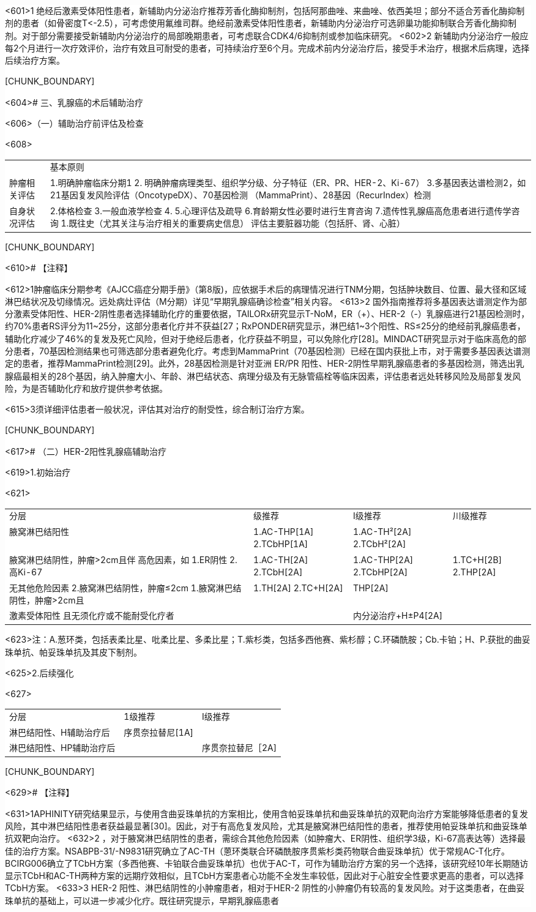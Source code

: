 <601>1 绝经后激素受体阳性患者，新辅助内分泌治疗推荐芳香化酶抑制剂，包括阿那曲唑、来曲唑、依西美坦；部分不适合芳香化酶抑制剂的患者（如骨密度T<-2.5），可考虑使用氟维司群。绝经前激素受体阳性患者，新辅助内分泌治疗可选卵巢功能抑制联合芳香化酶抑制剂。对于部分需要接受新辅助内分泌治疗的局部晚期患者，可考虑联合CDK4/6抑制剂或参加临床研究。
<602>2 新辅助内分泌治疗一般应每2个月进行一次疗效评价，治疗有效且可耐受的患者，可持续治疗至6个月。完成术前内分泌治疗后，接受手术治疗，根据术后病理，选择后续治疗方案。


[CHUNK_BOUNDARY]

<604># 三、乳腺癌的术后辅助治疗

<606>（一）辅助治疗前评估及检查

<608><table><tr><td></td><td>基本原则</td></tr><tr><td>肿瘤相关评估</td><td>1.明确肿瘤临床分期1 2. 明确肿瘤病理类型、组织学分级、分子特征（ER、PR、HER-2、Ki-67） 3.多基因表达谱检测2，如21基因复发风险评估（OncotypeDX）、70基因检测 （MammaPrint）、28基因（RecurIndex）检测</td></tr><tr><td>自身状况评估</td><td>2.体格检查 3.一般血液学检查 4. 5.心理评估及疏导 6.育龄期女性必要时进行生育咨询 7.遗传性乳腺癌高危患者进行遗传学咨询 1.既往史（尤其关注与治疗相关的重要病史信息） 评估主要脏器功能（包括肝、肾、心脏）</td></tr></table>


[CHUNK_BOUNDARY]

<610># 【注释】

<612>1肿瘤临床分期参考《AJCC癌症分期手册》（第8版)，应依据手术后的病理情况进行TNM分期，包括肿块数目、位置、最大径和区域淋巴结状况及切缘情况。远处病灶评估（M分期）详见“早期乳腺癌确诊检查”相关内容。
<613>2 国外指南推荐将多基因表达谱测定作为部分激素受体阳性、HER-2阴性患者选择辅助化疗的重要依据，TAILORx研究显示T-NoM，ER（+）、HER-2（-）乳腺癌进行21基因检测时，约70%患者RS评分为11\~25分，这部分患者化疗并不获益[27；RxPONDER研究显示，淋巴结1\~3个阳性、RS≤25分的绝经前乳腺癌患者，辅助化疗减少了46%的复发及死亡风险，但对于绝经后患者，化疗获益不明显，可以免除化疗[28]。MINDACT研究显示对于临床高危的部分患者，70基因检测结果也可筛选部分患者避免化疗。考虑到MammaPrint（70基因检测）已经在国内获批上市，对于需要多基因表达谱测定的患者，推荐MammaPrint检测[29]。此外，28基因检测是针对亚洲 ER/PR 阳性、HER-2阴性早期乳腺癌患者的多基因检测，筛选出乳腺癌最相关的28个基因，纳入肿瘤大小、年龄、淋巴结状态、病理分级及有无脉管癌栓等临床因素，评估患者远处转移风险及局部复发风险，为是否辅助化疗和放疗提供参考依据。

<615>3须详细评估患者一般状况，评估其对治疗的耐受性，综合制订治疗方案。


[CHUNK_BOUNDARY]

<617># （二）HER-2阳性乳腺癌辅助治疗

<619>1.初始治疗

<621><table><tr><td>分层</td><td>级推荐</td><td>I级推荐</td><td>川级推荐</td></tr><tr><td>腋窝淋巴结阳性</td><td>1.AC-THP[1A] 2.TCbHP[1A]</td><td>1.AC-TH²[2A] 2.TCbH²[2A]</td><td></td></tr><tr><td>腋窝淋巴结阴性，肿瘤&gt;2cm且伴 高危因素，如 1.ER阴性 2.高Ki-67</td><td>1.AC-TH[2A] 2.TCbH[2A]</td><td>1.AC-THP[2A] 2.TCbHP[2A]</td><td>1.TC+H[2B] 2.THP[2A]</td></tr><tr><td>无其他危险因素 2.腋窝淋巴结阴性，肿瘤≤2cm 1.腋窝淋巴结阴性，肿瘤&gt;2cm且</td><td>1.TH[2A] 2.TC+H[2A]</td><td>THP[2A]</td><td></td></tr><tr><td>激素受体阳性 且无须化疗或不能耐受化疗者</td><td></td><td>内分泌治疗+H±P4[2A]</td><td></td></tr></table>

<623>注：A.葱环类，包括表柔比星、吡柔比星、多柔比星；T.紫杉类，包括多西他赛、紫杉醇；C.环磷酰胺；Cb.卡铂；H、P.获批的曲妥珠单抗、帕妥珠单抗及其皮下制剂。

<625>2.后续强化

<627><table><tr><td>分层</td><td>1级推荐</td><td>I级推荐</td></tr><tr><td>淋巴结阳性、H辅助治疗后</td><td>序贯奈拉替尼[1A]</td><td></td></tr><tr><td>淋巴结阳性、HP辅助治疗后</td><td></td><td>序贯奈拉替尼［2A]</td></tr></table>


[CHUNK_BOUNDARY]

<629># 【注释】

<631>1APHINITY研究结果显示，与使用含曲妥珠单抗的方案相比，使用含帕妥珠单抗和曲妥珠单抗的双靶向治疗方案能够降低患者的复发风险，其中淋巴结阳性患者获益最显著[30]。因此，对于有高危复发风险，尤其是腋窝淋巴结阳性的患者，推荐使用帕妥珠单抗和曲妥珠单抗双靶向治疗。
<632>2 ，对于腋窝淋巴结阴性的患者，需综合其他危险因素（如肿瘤大、ER阴性、组织学3级，Ki-67高表达等）选择最佳的治疗方案。NSABPB-31/-N9831研究确立了AC-TH（蒽环类联合环磷酰胺序贯紫杉类药物联合曲妥珠单抗）优于常规AC-T化疗。BCIRG006确立了TCbH方案（多西他赛、卡铂联合曲妥珠单抗）也优于AC-T，可作为辅助治疗方案的另一个选择，该研究经10年长期随访显示TCbH和AC-TH两种方案的远期疗效相似，且TCbH方案患者心功能不全发生率较低，因此对于心脏安全性要求更高的患者，可以选择TCbH方案。
<633>3 HER-2 阳性、淋巴结阴性的小肿瘤患者，相对于HER-2 阴性的小肿瘤仍有较高的复发风险。对于这类患者，在曲妥珠单抗的基础上，可以进一步减少化疗。既往研究提示，早期乳腺癌患者
